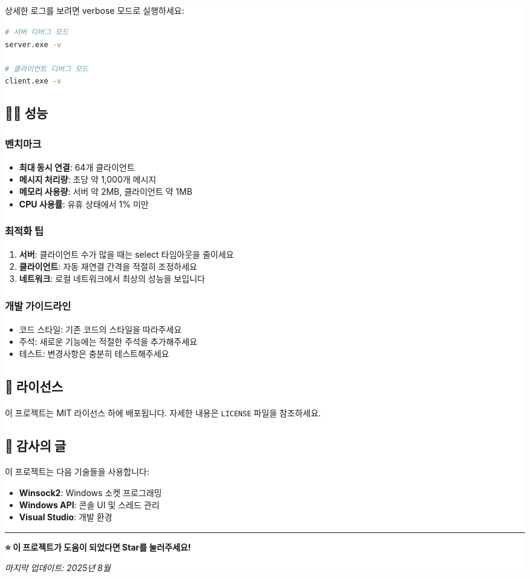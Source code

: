 상세한 로그를 보려면 verbose 모드로 실행하세요:
```bash
# 서버 디버그 모드
server.exe -v

# 클라이언트 디버그 모드  
client.exe -v
```

## 🏃‍♂️ 성능

### 벤치마크
- **최대 동시 연결**: 64개 클라이언트
- **메시지 처리량**: 초당 약 1,000개 메시지
- **메모리 사용량**: 서버 약 2MB, 클라이언트 약 1MB
- **CPU 사용률**: 유휴 상태에서 1% 미만

### 최적화 팁
1. **서버**: 클라이언트 수가 많을 때는 select 타임아웃을 줄이세요
2. **클라이언트**: 자동 재연결 간격을 적절히 조정하세요
3. **네트워크**: 로컬 네트워크에서 최상의 성능을 보입니다

### 개발 가이드라인
- 코드 스타일: 기존 코드의 스타일을 따라주세요
- 주석: 새로운 기능에는 적절한 주석을 추가해주세요
- 테스트: 변경사항은 충분히 테스트해주세요

## 📝 라이선스

이 프로젝트는 MIT 라이선스 하에 배포됩니다. 자세한 내용은 `LICENSE` 파일을 참조하세요.

## 🎉 감사의 글

이 프로젝트는 다음 기술들을 사용합니다:
- **Winsock2**: Windows 소켓 프로그래밍
- **Windows API**: 콘솔 UI 및 스레드 관리
- **Visual Studio**: 개발 환경

---

**⭐ 이 프로젝트가 도움이 되었다면 Star를 눌러주세요!**

*마지막 업데이트: 2025년 8월*
